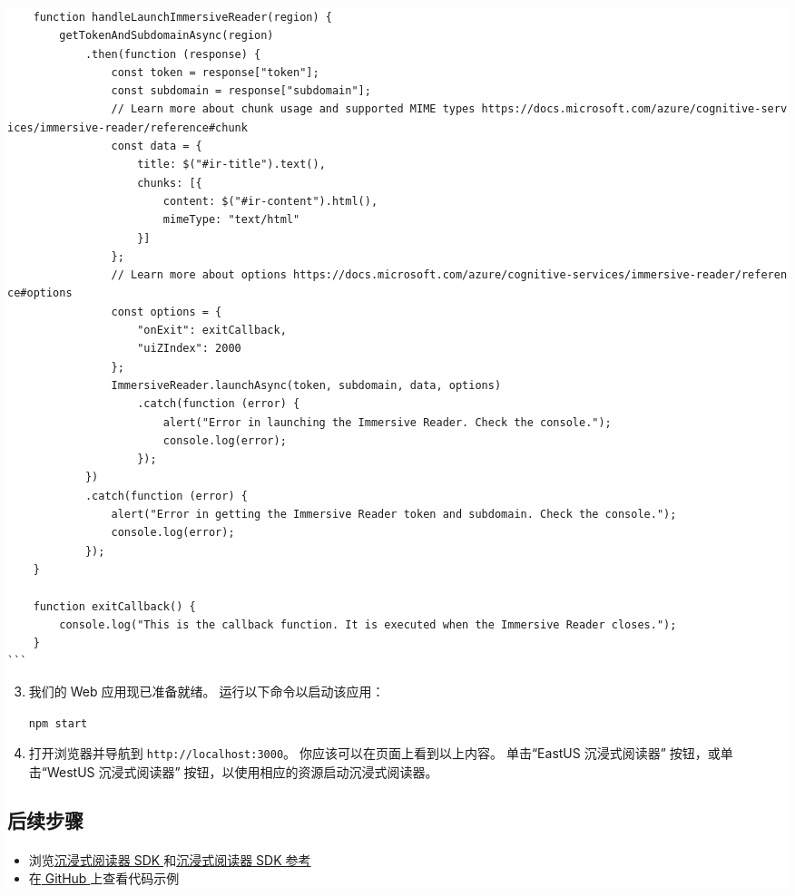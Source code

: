         function handleLaunchImmersiveReader(region) {
            getTokenAndSubdomainAsync(region)
                .then(function (response) {
                    const token = response["token"];
                    const subdomain = response["subdomain"];
                    // Learn more about chunk usage and supported MIME types https://docs.microsoft.com/azure/cognitive-services/immersive-reader/reference#chunk
                    const data = {
                        title: $("#ir-title").text(),
                        chunks: [{
                            content: $("#ir-content").html(),
                            mimeType: "text/html"
                        }]
                    };
                    // Learn more about options https://docs.microsoft.com/azure/cognitive-services/immersive-reader/reference#options
                    const options = {
                        "onExit": exitCallback,
                        "uiZIndex": 2000
                    };
                    ImmersiveReader.launchAsync(token, subdomain, data, options)
                        .catch(function (error) {
                            alert("Error in launching the Immersive Reader. Check the console.");
                            console.log(error);
                        });
                })
                .catch(function (error) {
                    alert("Error in getting the Immersive Reader token and subdomain. Check the console.");
                    console.log(error);
                });
        }

        function exitCallback() {
            console.log("This is the callback function. It is executed when the Immersive Reader closes.");
        }
    ```

3. 我们的 Web 应用现已准备就绪。 运行以下命令以启动该应用：

    ```bash
    npm start
    ```

4. 打开浏览器并导航到 `http://localhost:3000`。 你应该可以在页面上看到以上内容。 单击“EastUS 沉浸式阅读器”  按钮，或单击“WestUS 沉浸式阅读器”  按钮，以使用相应的资源启动沉浸式阅读器。

## <a name="next-steps"></a>后续步骤

* 浏览[沉浸式阅读器 SDK ](https://github.com/microsoft/immersive-reader-sdk)和[沉浸式阅读器 SDK 参考](./reference.md)
* 在[ GitHub ](https://github.com/microsoft/immersive-reader-sdk/tree/master/js/samples/advanced-csharp)上查看代码示例